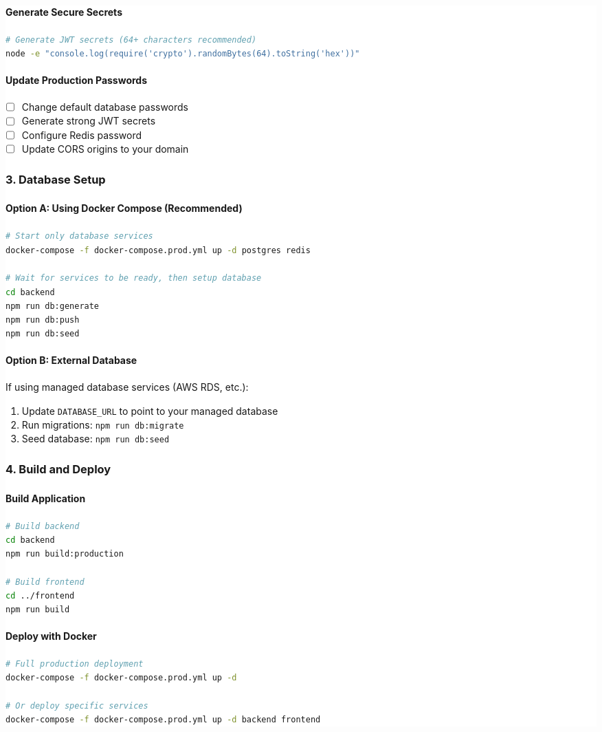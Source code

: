 #### Generate Secure Secrets
```bash
# Generate JWT secrets (64+ characters recommended)
node -e "console.log(require('crypto').randomBytes(64).toString('hex'))"
```

#### Update Production Passwords
- [ ] Change default database passwords
- [ ] Generate strong JWT secrets
- [ ] Configure Redis password
- [ ] Update CORS origins to your domain

### 3. Database Setup

#### Option A: Using Docker Compose (Recommended)
```bash
# Start only database services
docker-compose -f docker-compose.prod.yml up -d postgres redis

# Wait for services to be ready, then setup database
cd backend
npm run db:generate
npm run db:push
npm run db:seed
```

#### Option B: External Database
If using managed database services (AWS RDS, etc.):
1. Update `DATABASE_URL` to point to your managed database
2. Run migrations: `npm run db:migrate`
3. Seed database: `npm run db:seed`

### 4. Build and Deploy

#### Build Application
```bash
# Build backend
cd backend
npm run build:production

# Build frontend
cd ../frontend
npm run build
```

#### Deploy with Docker
```bash
# Full production deployment
docker-compose -f docker-compose.prod.yml up -d

# Or deploy specific services
docker-compose -f docker-compose.prod.yml up -d backend frontend
```
